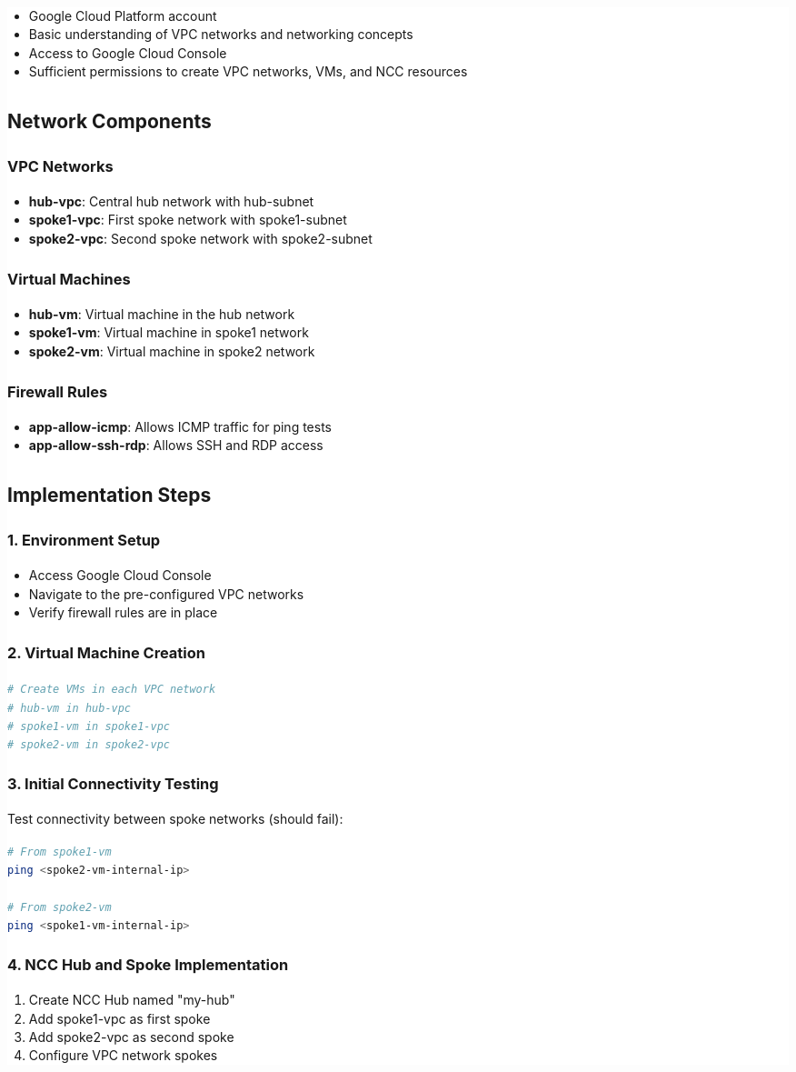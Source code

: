 - Google Cloud Platform account
- Basic understanding of VPC networks and networking concepts
- Access to Google Cloud Console
- Sufficient permissions to create VPC networks, VMs, and NCC resources

## Network Components

### VPC Networks
- **hub-vpc**: Central hub network with hub-subnet
- **spoke1-vpc**: First spoke network with spoke1-subnet  
- **spoke2-vpc**: Second spoke network with spoke2-subnet

### Virtual Machines
- **hub-vm**: Virtual machine in the hub network
- **spoke1-vm**: Virtual machine in spoke1 network
- **spoke2-vm**: Virtual machine in spoke2 network

### Firewall Rules
- **app-allow-icmp**: Allows ICMP traffic for ping tests
- **app-allow-ssh-rdp**: Allows SSH and RDP access

## Implementation Steps

### 1. Environment Setup
- Access Google Cloud Console
- Navigate to the pre-configured VPC networks
- Verify firewall rules are in place

### 2. Virtual Machine Creation
```bash
# Create VMs in each VPC network
# hub-vm in hub-vpc
# spoke1-vm in spoke1-vpc  
# spoke2-vm in spoke2-vpc
```

### 3. Initial Connectivity Testing
Test connectivity between spoke networks (should fail):
```bash
# From spoke1-vm
ping <spoke2-vm-internal-ip>

# From spoke2-vm  
ping <spoke1-vm-internal-ip>
```

### 4. NCC Hub and Spoke Implementation
1. Create NCC Hub named "my-hub"
2. Add spoke1-vpc as first spoke
3. Add spoke2-vpc as second spoke
4. Configure VPC network spokes
